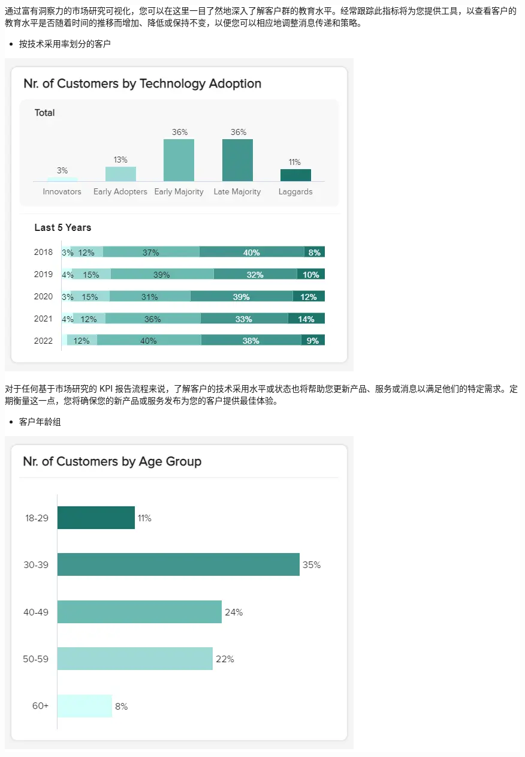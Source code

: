 通过富有洞察力的市场研究可视化，您可以在这里一目了然地深入了解客户群的教育水平。经常跟踪此指标将为您提供工具，以查看客户的教育水平是否随着时间的推移而增加、降低或保持不变，以便您可以相应地调整消息传递和策略。

- 按技术采用率划分的客户

![现代KPI报告的终极指南 - 示例和模板](images/fdb3c60a763ff733e96269ba471f779f.png~tplv-r2kw2awwi5-image.webp "现代KPI报告的终极指南 - 示例和模板")

对于任何基于市场研究的 KPI 报告流程来说，了解客户的技术采用水平或状态也将帮助您更新产品、服务或消息以满足他们的特定需求。定期衡量这一点，您将确保您的新产品或服务发布为您的客户提供最佳体验。

- 客户年龄组

![现代KPI报告的终极指南 - 示例和模板](images/cdd9208beb7bec26333499aeeda661fc.png~tplv-r2kw2awwi5-image.webp "现代KPI报告的终极指南 - 示例和模板")
